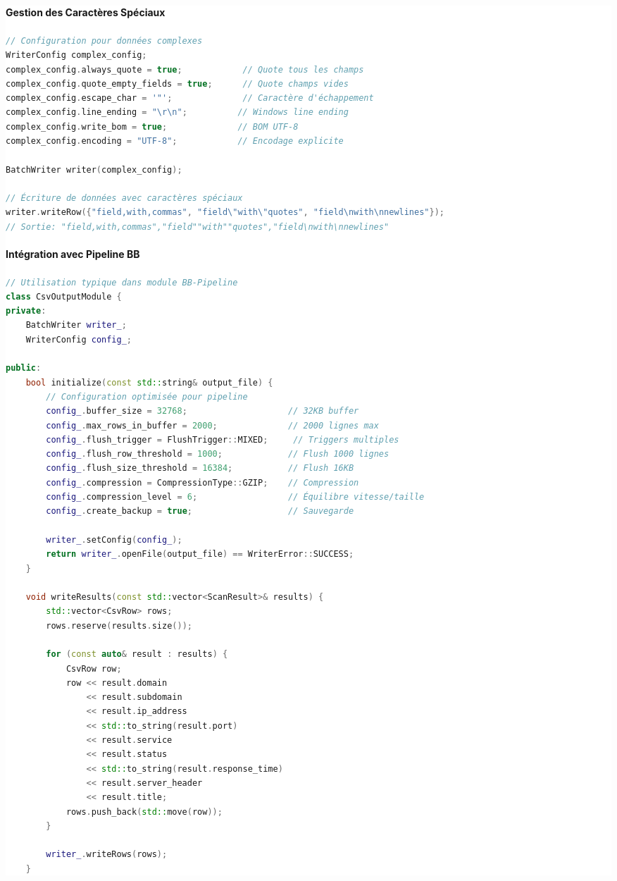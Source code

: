 ```cpp
```

#### Gestion des Caractères Spéciaux
```cpp
// Configuration pour données complexes
WriterConfig complex_config;
complex_config.always_quote = true;            // Quote tous les champs
complex_config.quote_empty_fields = true;      // Quote champs vides
complex_config.escape_char = '"';              // Caractère d'échappement
complex_config.line_ending = "\r\n";          // Windows line ending
complex_config.write_bom = true;              // BOM UTF-8
complex_config.encoding = "UTF-8";            // Encodage explicite

BatchWriter writer(complex_config);

// Écriture de données avec caractères spéciaux
writer.writeRow({"field,with,commas", "field\"with\"quotes", "field\nwith\nnewlines"});
// Sortie: "field,with,commas","field""with""quotes","field\nwith\nnewlines"
```

#### Intégration avec Pipeline BB
```cpp
// Utilisation typique dans module BB-Pipeline
class CsvOutputModule {
private:
    BatchWriter writer_;
    WriterConfig config_;

public:
    bool initialize(const std::string& output_file) {
        // Configuration optimisée pour pipeline
        config_.buffer_size = 32768;                    // 32KB buffer
        config_.max_rows_in_buffer = 2000;              // 2000 lignes max
        config_.flush_trigger = FlushTrigger::MIXED;     // Triggers multiples
        config_.flush_row_threshold = 1000;             // Flush 1000 lignes
        config_.flush_size_threshold = 16384;           // Flush 16KB
        config_.compression = CompressionType::GZIP;    // Compression
        config_.compression_level = 6;                  // Équilibre vitesse/taille
        config_.create_backup = true;                   // Sauvegarde
        
        writer_.setConfig(config_);
        return writer_.openFile(output_file) == WriterError::SUCCESS;
    }
    
    void writeResults(const std::vector<ScanResult>& results) {
        std::vector<CsvRow> rows;
        rows.reserve(results.size());
        
        for (const auto& result : results) {
            CsvRow row;
            row << result.domain
                << result.subdomain
                << result.ip_address
                << std::to_string(result.port)
                << result.service
                << result.status
                << std::to_string(result.response_time)
                << result.server_header
                << result.title;
            rows.push_back(std::move(row));
        }
        
        writer_.writeRows(rows);
    }
```